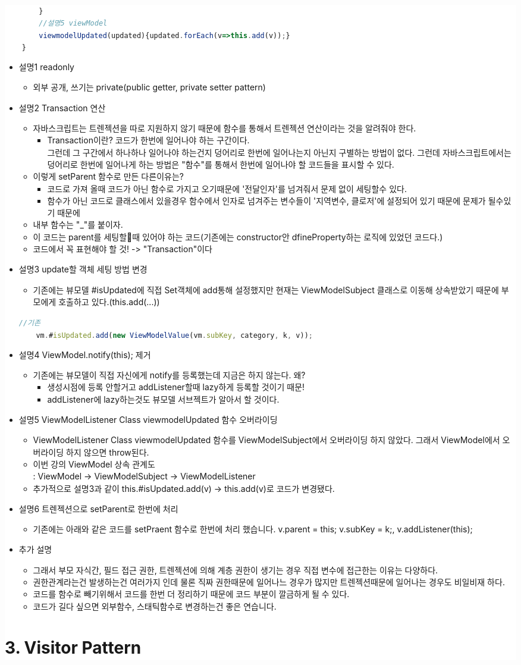 ```js
        }
        //설명5 viewModel
        viewmodelUpdated(updated){updated.forEach(v=>this.add(v));}
    }
```

* 설명1 readonly
    - 외부 공개, 쓰기는 private(public getter, private setter pattern)

* 설명2 Transaction 연산
    - 자바스크립트는 트렌젝션을 따로 지원하지 않기 때문에 함수를 통해서 트렌젝션 연산이라는 것을 알려줘야 한다. 
        - Transaction이란? 코드가 한번에 일어나야 하는 구간이다.   
        그런데 그 구간에서 하나하나 일어나야 하는건지 덩어리로 한번에 일어나는지 아닌지 구별하는 방법이 없다. 그런데 자바스크립트에서는 덩어리로 한번에 일어나게 하는 방법은 "함수"를 통해서 한번에 일어나야 할 코드들을 표시할 수 있다. 
    - 이렇게 setParent 함수로 만든 다른이유는? 
        - 코드로 가져 올때 코드가 아닌 함수로 가지고 오기때문에 '전달인자'를 넘겨줘서 문제 없이 세팅할수 있다. 
        - 함수가 아닌 코드로 클래스에서 있을경우 함수에서 인자로 넘겨주는 변수들이 '지역변수, 클로저'에 설정되어 있기 때문에 문제가 될수있기 때문에   
    - 내부 함수는 "_"를 붙이자.    
    - 이 코드는 parent를 세팅할때 있어야 하는 코드(기존에는 constructor안 dfineProperty하는 로직에 있었던 코드다.)
    - 코드에서 꼭 표현해야 할 것! -> "Transaction"이다    
* 설명3 update할 객체 세팅 방법 변경 
    - 기존에는 뷰모델 #isUpdated에 직접 Set객체에 add통해 설정했지만 현재는 ViewModelSubject 클래스로 이동해 상속받았기 때문에 부모에게 호출하고 있다.(this.add(...))
    ```js
    //기존
        vm.#isUpdated.add(new ViewModelValue(vm.subKey, category, k, v));
    ```
* 설명4 ViewModel.notify(this); 제거
    - 기존에는 뷰모델이 직접 자신에게 notify를 등록했는데 지금은 하지 않는다. 왜? 
        - 생성시점에 등록 안할거고 addListener할때 lazy하게 등록할 것이기 때문!
        - addListener에 lazy하는것도 뷰모델 서브젝트가 알아서 할 것이다. 

* 설명5 ViewModelListener Class viewmodelUpdated 함수 오버라이딩
    - ViewModelListener Class viewmodelUpdated 함수를 ViewModelSubject에서 오버라이딩 하지 않았다.
    그래서 ViewModel에서 오버라이딩 하지 않으면 throw된다.
    - 이번 강의 ViewModel 상속 관계도  
    : ViewModel -> ViewModelSubject -> ViewModelListener
    - 추가적으로 설명3과 같이 this.#isUpdated.add(v) -> this.add(v)로 코드가 변경됐다.

* 설명6 트렌젝션으로 setParent로 한번에 처리
    - 기존에는 아래와 같은 코드를 setPraent 함수로 한번에 처리 했습니다.
    v.parent = this; v.subKey = k;, v.addListener(this); 

* 추가 설명
    - 그래서 부모 자식간, 필드 접근 권한, 트렌젝션에 의해 계층 권한이 생기는 경우 직접 변수에 접근한는 이유는 다양하다. 
    - 권한관계라는건 발생하는건 여러가지 인데 물론 직짜 권한때문에 일어나느 경우가 많지만 트렌젝션때문에 일어나는 경우도 비일비재 하다.
    - 코드를 함수로 빼기위해서 코드를 한번 더 정리하기 때문에 코드 부분이 깔금하게 될 수 있다. 
    - 코드가 길다 싶으면 외부함수, 스태틱함수로 변경하는건 좋은 연습니다.  



# 3. Visitor Pattern
